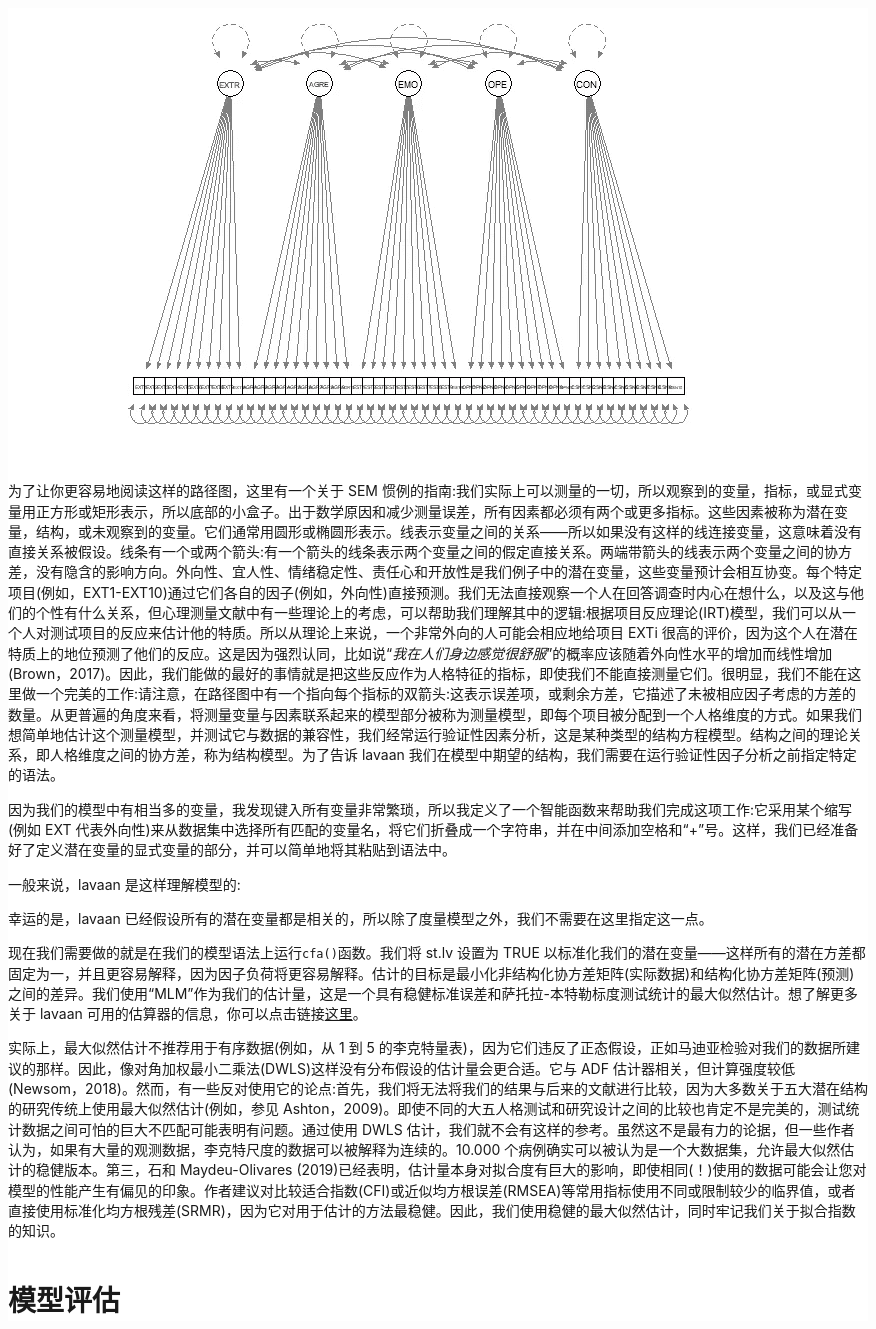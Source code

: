 ![](img/bdeb8320500580144c0587119e6828a9.png)

为了让你更容易地阅读这样的路径图，这里有一个关于 SEM 惯例的指南:我们实际上可以测量的一切，所以观察到的变量，指标，或显式变量用正方形或矩形表示，所以底部的小盒子。出于数学原因和减少测量误差，所有因素都必须有两个或更多指标。这些因素被称为潜在变量，结构，或未观察到的变量。它们通常用圆形或椭圆形表示。线表示变量之间的关系——所以如果没有这样的线连接变量，这意味着没有直接关系被假设。线条有一个或两个箭头:有一个箭头的线条表示两个变量之间的假定直接关系。两端带箭头的线表示两个变量之间的协方差，没有隐含的影响方向。外向性、宜人性、情绪稳定性、责任心和开放性是我们例子中的潜在变量，这些变量预计会相互协变。每个特定项目(例如，EXT1-EXT10)通过它们各自的因子(例如，外向性)直接预测。我们无法直接观察一个人在回答调查时内心在想什么，以及这与他们的个性有什么关系，但心理测量文献中有一些理论上的考虑，可以帮助我们理解其中的逻辑:根据项目反应理论(IRT)模型，我们可以从一个人对测试项目的反应来估计他的特质。所以从理论上来说，一个非常外向的人可能会相应地给项目 EXTi 很高的评价，因为这个人在潜在特质上的地位预测了他们的反应。这是因为强烈认同，比如说“*我在人们身边感觉很舒服*”的概率应该随着外向性水平的增加而线性增加(Brown，2017)。因此，我们能做的最好的事情就是把这些反应作为人格特征的指标，即使我们不能直接测量它们。很明显，我们不能在这里做一个完美的工作:请注意，在路径图中有一个指向每个指标的双箭头:这表示误差项，或剩余方差，它描述了未被相应因子考虑的方差的数量。从更普遍的角度来看，将测量变量与因素联系起来的模型部分被称为测量模型，即每个项目被分配到一个人格维度的方式。如果我们想简单地估计这个测量模型，并测试它与数据的兼容性，我们经常运行验证性因素分析，这是某种类型的结构方程模型。结构之间的理论关系，即人格维度之间的协方差，称为结构模型。为了告诉 lavaan 我们在模型中期望的结构，我们需要在运行验证性因子分析之前指定特定的语法。

因为我们的模型中有相当多的变量，我发现键入所有变量非常繁琐，所以我定义了一个智能函数来帮助我们完成这项工作:它采用某个缩写(例如 EXT 代表外向性)来从数据集中选择所有匹配的变量名，将它们折叠成一个字符串，并在中间添加空格和“+”号。这样，我们已经准备好了定义潜在变量的显式变量的部分，并可以简单地将其粘贴到语法中。

一般来说，lavaan 是这样理解模型的:

幸运的是，lavaan 已经假设所有的潜在变量都是相关的，所以除了度量模型之外，我们不需要在这里指定这一点。

现在我们需要做的就是在我们的模型语法上运行`cfa()`函数。我们将 st.lv 设置为 TRUE 以标准化我们的潜在变量——这样所有的潜在方差都固定为一，并且更容易解释，因为因子负荷将更容易解释。估计的目标是最小化非结构化协方差矩阵(实际数据)和结构化协方差矩阵(预测)之间的差异。我们使用“MLM”作为我们的估计量，这是一个具有稳健标准误差和萨托拉-本特勒标度测试统计的最大似然估计。想了解更多关于 lavaan 可用的估算器的信息，你可以点击链接[这里](https://lavaan.ugent.be/tutorial/est.html)。

实际上，最大似然估计不推荐用于有序数据(例如，从 1 到 5 的李克特量表)，因为它们违反了正态假设，正如马迪亚检验对我们的数据所建议的那样。因此，像对角加权最小二乘法(DWLS)这样没有分布假设的估计量会更合适。它与 ADF 估计器相关，但计算强度较低(Newsom，2018)。然而，有一些反对使用它的论点:首先，我们将无法将我们的结果与后来的文献进行比较，因为大多数关于五大潜在结构的研究传统上使用最大似然估计(例如，参见 Ashton，2009)。即使不同的大五人格测试和研究设计之间的比较也肯定不是完美的，测试统计数据之间可怕的巨大不匹配可能表明有问题。通过使用 DWLS 估计，我们就不会有这样的参考。虽然这不是最有力的论据，但一些作者认为，如果有大量的观测数据，李克特尺度的数据可以被解释为连续的。10.000 个病例确实可以被认为是一个大数据集，允许最大似然估计的稳健版本。第三，石和 Maydeu-Olivares (2019)已经表明，估计量本身对拟合度有巨大的影响，即使相同(！)使用的数据可能会让您对模型的性能产生有偏见的印象。作者建议对比较适合指数(CFI)或近似均方根误差(RMSEA)等常用指标使用不同或限制较少的临界值，或者直接使用标准化均方根残差(SRMR)，因为它对用于估计的方法最稳健。因此，我们使用稳健的最大似然估计，同时牢记我们关于拟合指数的知识。

# 模型评估

